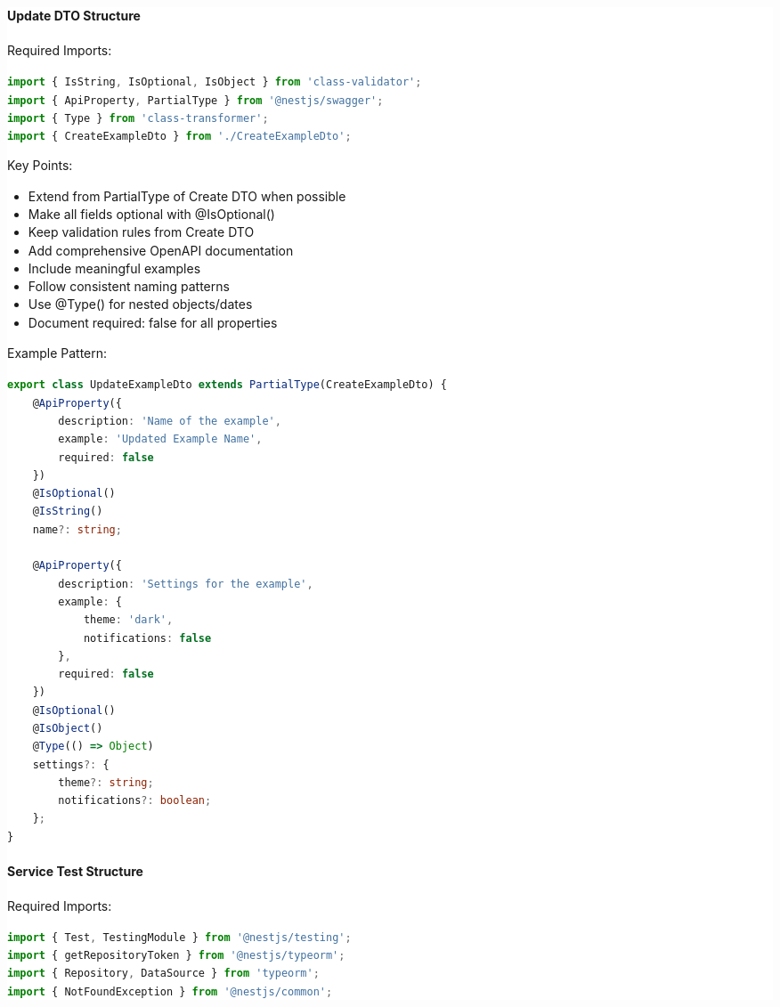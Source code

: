 #### Update DTO Structure
Required Imports:
```typescript
import { IsString, IsOptional, IsObject } from 'class-validator';
import { ApiProperty, PartialType } from '@nestjs/swagger';
import { Type } from 'class-transformer';
import { CreateExampleDto } from './CreateExampleDto';
```

Key Points:
- Extend from PartialType of Create DTO when possible
- Make all fields optional with @IsOptional()
- Keep validation rules from Create DTO
- Add comprehensive OpenAPI documentation
- Include meaningful examples
- Follow consistent naming patterns
- Use @Type() for nested objects/dates
- Document required: false for all properties

Example Pattern:
```typescript
export class UpdateExampleDto extends PartialType(CreateExampleDto) {
    @ApiProperty({
        description: 'Name of the example',
        example: 'Updated Example Name',
        required: false
    })
    @IsOptional()
    @IsString()
    name?: string;

    @ApiProperty({
        description: 'Settings for the example',
        example: {
            theme: 'dark',
            notifications: false
        },
        required: false
    })
    @IsOptional()
    @IsObject()
    @Type(() => Object)
    settings?: {
        theme?: string;
        notifications?: boolean;
    };
}
```

#### Service Test Structure
Required Imports:
```typescript
import { Test, TestingModule } from '@nestjs/testing';
import { getRepositoryToken } from '@nestjs/typeorm';
import { Repository, DataSource } from 'typeorm';
import { NotFoundException } from '@nestjs/common';
```
